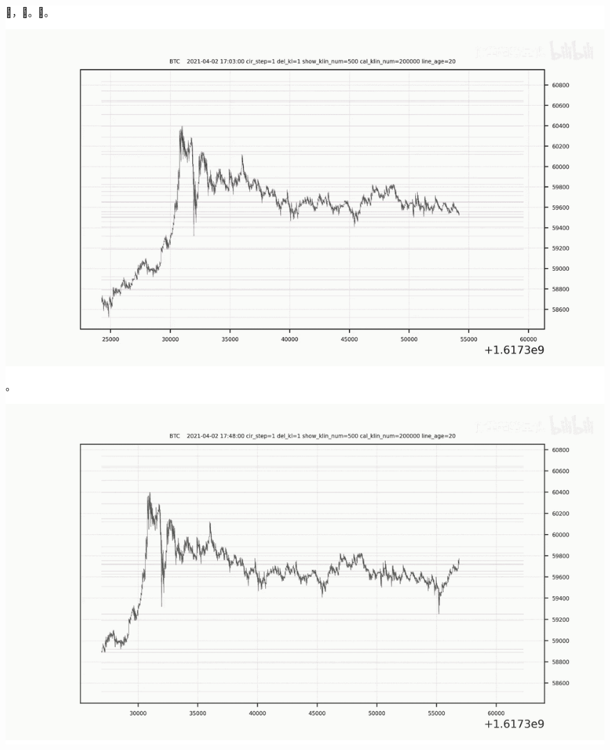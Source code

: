 🎼，🎼。🎼。

![](img/90e48e1e529a3eb0a7cf8cbf97fb21b9_125.png)

。

![](img/90e48e1e529a3eb0a7cf8cbf97fb21b9_127.png)
